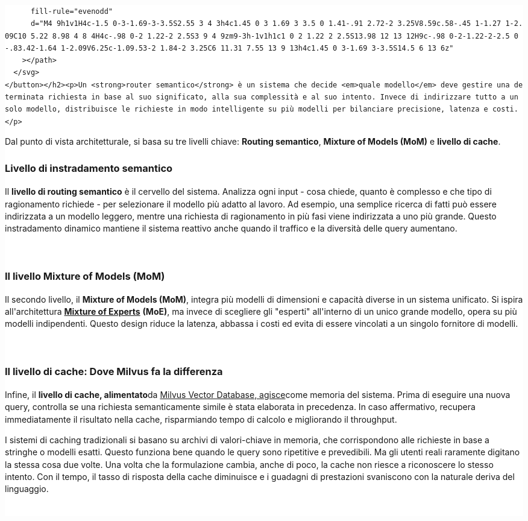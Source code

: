           fill-rule="evenodd"
          d="M4 9h1v1H4c-1.5 0-3-1.69-3-3.5S2.55 3 4 3h4c1.45 0 3 1.69 3 3.5 0 1.41-.91 2.72-2 3.25V8.59c.58-.45 1-1.27 1-2.09C10 5.22 8.98 4 8 4H4c-.98 0-2 1.22-2 2.5S3 9 4 9zm9-3h-1v1h1c1 0 2 1.22 2 2.5S13.98 12 13 12H9c-.98 0-2-1.22-2-2.5 0-.83.42-1.64 1-2.09V6.25c-1.09.53-2 1.84-2 3.25C6 11.31 7.55 13 9 13h4c1.45 0 3-1.69 3-3.5S14.5 6 13 6z"
        ></path>
      </svg>
    </button></h2><p>Un <strong>router semantico</strong> è un sistema che decide <em>quale modello</em> deve gestire una determinata richiesta in base al suo significato, alla sua complessità e al suo intento. Invece di indirizzare tutto a un solo modello, distribuisce le richieste in modo intelligente su più modelli per bilanciare precisione, latenza e costi.</p>
<p>Dal punto di vista architetturale, si basa su tre livelli chiave: <strong>Routing semantico</strong>, <strong>Mixture of Models (MoM)</strong> e <strong>livello di cache</strong>.</p>
<h3 id="Semantic-Routing-Layer" class="common-anchor-header">Livello di instradamento semantico</h3><p>Il <strong>livello di routing semantico</strong> è il cervello del sistema. Analizza ogni input - cosa chiede, quanto è complesso e che tipo di ragionamento richiede - per selezionare il modello più adatto al lavoro. Ad esempio, una semplice ricerca di fatti può essere indirizzata a un modello leggero, mentre una richiesta di ragionamento in più fasi viene indirizzata a uno più grande. Questo instradamento dinamico mantiene il sistema reattivo anche quando il traffico e la diversità delle query aumentano.</p>
<p>
  <span class="img-wrapper">
    <img translate="no" src="https://assets.zilliz.com/modern_approach_714403b61c.png" alt="" class="doc-image" id="" />
    <span></span>
  </span>
</p>
<h3 id="The-Mixture-of-Models-MoM-Layer" class="common-anchor-header">Il livello Mixture of Models (MoM)</h3><p>Il secondo livello, il <strong>Mixture of Models (MoM)</strong>, integra più modelli di dimensioni e capacità diverse in un sistema unificato. Si ispira all'architettura <a href="https://zilliz.com/learn/what-is-mixture-of-experts"><strong>Mixture of Experts</strong></a> <strong>(MoE)</strong>, ma invece di scegliere gli "esperti" all'interno di un unico grande modello, opera su più modelli indipendenti. Questo design riduce la latenza, abbassa i costi ed evita di essere vincolati a un singolo fornitore di modelli.</p>
<p>
  <span class="img-wrapper">
    <img translate="no" src="https://assets.zilliz.com/MOM_0a3eb61985.png" alt="" class="doc-image" id="" />
    <span></span>
  </span>
</p>
<h3 id="The-Cache-Layer-Where-Milvus-Makes-the-Difference" class="common-anchor-header">Il livello di cache: Dove Milvus fa la differenza</h3><p>Infine, il <strong>livello di cache, alimentato</strong>da <a href="https://milvus.io/">Milvus Vector Database, agisce</a>come memoria del sistema. Prima di eseguire una nuova query, controlla se una richiesta semanticamente simile è stata elaborata in precedenza. In caso affermativo, recupera immediatamente il risultato nella cache, risparmiando tempo di calcolo e migliorando il throughput.</p>
<p>I sistemi di caching tradizionali si basano su archivi di valori-chiave in memoria, che corrispondono alle richieste in base a stringhe o modelli esatti. Questo funziona bene quando le query sono ripetitive e prevedibili. Ma gli utenti reali raramente digitano la stessa cosa due volte. Una volta che la formulazione cambia, anche di poco, la cache non riesce a riconoscere lo stesso intento. Con il tempo, il tasso di risposta della cache diminuisce e i guadagni di prestazioni svaniscono con la naturale deriva del linguaggio.</p>
<p>
  <span class="img-wrapper">
    <img translate="no" src="https://assets.zilliz.com/semantic_caching_for_vllm_routing_df889058c9.webp" alt="" class="doc-image" id="" />
    <span></span>
  </span>
</p>